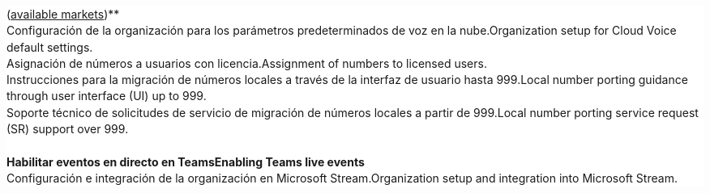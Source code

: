 ([available markets](https://go.microsoft.com/fwlink/?linkid=2066478))**</span></span>  <br/>  <span data-ttu-id="45c3f-168">Configuración de la organización para los parámetros predeterminados de voz en la nube.</span><span class="sxs-lookup"><span data-stu-id="45c3f-168">Organization setup for Cloud Voice default settings.</span></span>  <br/>  <span data-ttu-id="45c3f-169">Asignación de números a usuarios con licencia.</span><span class="sxs-lookup"><span data-stu-id="45c3f-169">Assignment of numbers to licensed users.</span></span>  <br/>  <span data-ttu-id="45c3f-170">Instrucciones para la migración de números locales a través de la interfaz de usuario hasta 999.</span><span class="sxs-lookup"><span data-stu-id="45c3f-170">Local number porting guidance through user interface (UI) up to 999.</span></span>  <br/>  <span data-ttu-id="45c3f-171">Soporte técnico de solicitudes de servicio de migración de números locales a partir de 999.</span><span class="sxs-lookup"><span data-stu-id="45c3f-171">Local number porting service request (SR) support over 999.</span></span>  <br/><br/> <span data-ttu-id="45c3f-172">**Habilitar eventos en directo en Teams**</span><span class="sxs-lookup"><span data-stu-id="45c3f-172">**Enabling Teams live events**</span></span> <br> <span data-ttu-id="45c3f-173">Configuración e integración de la organización en Microsoft Stream.</span><span class="sxs-lookup"><span data-stu-id="45c3f-173">Organization setup and integration into Microsoft Stream.</span></span> 